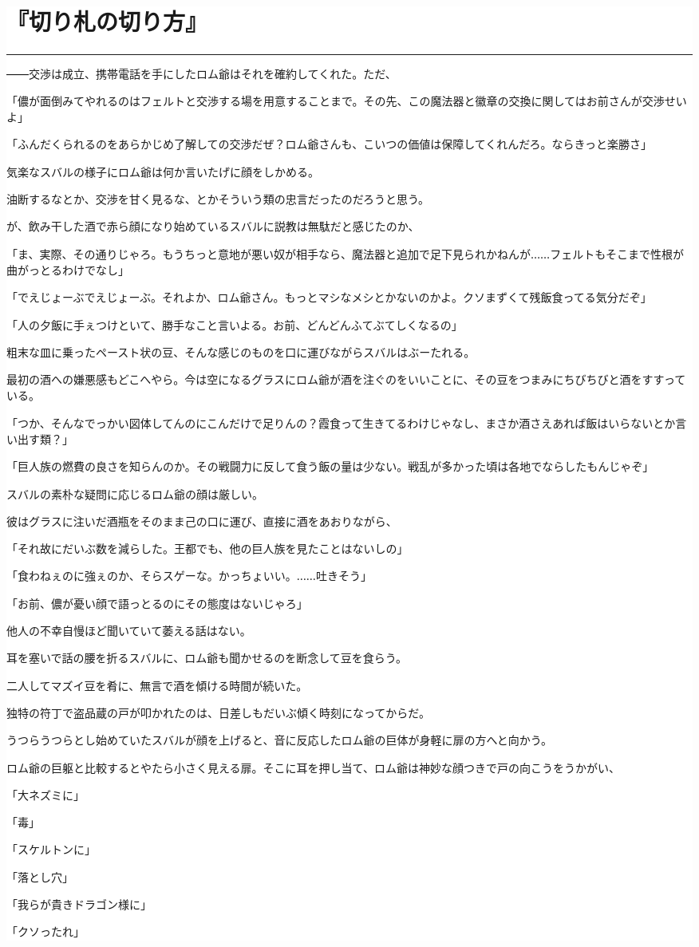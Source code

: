 # 『切り札の切り方』

------

――交渉は成立、携帯電話を手にしたロム爺はそれを確約してくれた。ただ、

「儂が面倒みてやれるのはフェルトと交渉する場を用意することまで。その先、この魔法器と徽章の交換に関してはお前さんが交渉せいよ」

「ふんだくられるのをあらかじめ了解しての交渉だぜ？ロム爺さんも、こいつの価値は保障してくれんだろ。ならきっと楽勝さ」

気楽なスバルの様子にロム爺は何か言いたげに顔をしかめる。

油断するなとか、交渉を甘く見るな、とかそういう類の忠言だったのだろうと思う。

が、飲み干した酒で赤ら顔になり始めているスバルに説教は無駄だと感じたのか、

「ま、実際、その通りじゃろ。もうちっと意地が悪い奴が相手なら、魔法器と追加で足下見られかねんが……フェルトもそこまで性根が曲がっとるわけでなし」

「でえじょーぶでえじょーぶ。それよか、ロム爺さん。もっとマシなメシとかないのかよ。クソまずくて残飯食ってる気分だぞ」

「人の夕飯に手ぇつけといて、勝手なこと言いよる。お前、どんどんふてぶてしくなるの」

粗末な皿に乗ったペースト状の豆、そんな感じのものを口に運びながらスバルはぶーたれる。

最初の酒への嫌悪感もどこへやら。今は空になるグラスにロム爺が酒を注ぐのをいいことに、その豆をつまみにちびちびと酒をすすっている。

「つか、そんなでっかい図体してんのにこんだけで足りんの？霞食って生きてるわけじゃなし、まさか酒さえあれば飯はいらないとか言い出す類？」

「巨人族の燃費の良さを知らんのか。その戦闘力に反して食う飯の量は少ない。戦乱が多かった頃は各地でならしたもんじゃぞ」

スバルの素朴な疑問に応じるロム爺の顔は厳しい。

彼はグラスに注いだ酒瓶をそのまま己の口に運び、直接に酒をあおりながら、

「それ故にだいぶ数を減らした。王都でも、他の巨人族を見たことはないしの」

「食わねぇのに強ぇのか、そらスゲーな。かっちょいい。……吐きそう」

「お前、儂が憂い顔で語っとるのにその態度はないじゃろ」

他人の不幸自慢ほど聞いていて萎える話はない。

耳を塞いで話の腰を折るスバルに、ロム爺も聞かせるのを断念して豆を食らう。

二人してマズイ豆を肴に、無言で酒を傾ける時間が続いた。

独特の符丁で盗品蔵の戸が叩かれたのは、日差しもだいぶ傾く時刻になってからだ。

うつらうつらとし始めていたスバルが顔を上げると、音に反応したロム爺の巨体が身軽に扉の方へと向かう。

ロム爺の巨躯と比較するとやたら小さく見える扉。そこに耳を押し当て、ロム爺は神妙な顔つきで戸の向こうをうかがい、

「大ネズミに」

「毒」

「スケルトンに」

「落とし穴」

「我らが貴きドラゴン様に」

「クソったれ」
